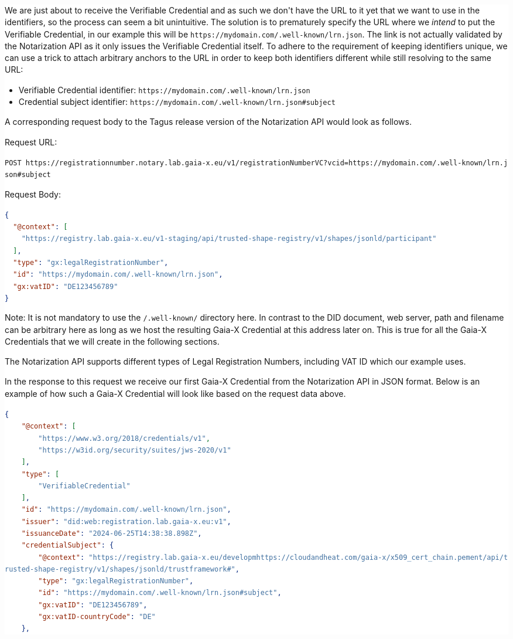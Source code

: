 We are just about to receive the Verifiable Credential and as such we don't have the URL to it yet that we want to use in the identifiers, so the process can seem a bit unintuitive.
The solution is to prematurely specify the URL where we *intend* to put the Verifiable Credential, in our example this will be `https://mydomain.com/.well-known/lrn.json`.
The link is not actually validated by the Notarization API as it only issues the Verifiable Credential itself.
To adhere to the requirement of keeping identifiers unique, we can use a trick to attach arbitrary anchors to the URL in order to keep both identifiers different while still resolving to the same URL:

- Verifiable Credential identifier: `https://mydomain.com/.well-known/lrn.json`
- Credential subject identifier: `https://mydomain.com/.well-known/lrn.json#subject`

A corresponding request body to the Tagus release version of the Notarization API would look as follows.

Request URL:

```
POST https://registrationnumber.notary.lab.gaia-x.eu/v1/registrationNumberVC?vcid=https://mydomain.com/.well-known/lrn.json#subject
```

Request Body:

```json
{
  "@context": [
    "https://registry.lab.gaia-x.eu/v1-staging/api/trusted-shape-registry/v1/shapes/jsonld/participant"
  ],
  "type": "gx:legalRegistrationNumber",
  "id": "https://mydomain.com/.well-known/lrn.json",
  "gx:vatID": "DE123456789"
}
```

Note: It is not mandatory to use the `/.well-known/` directory here.
In contrast to the DID document, web server, path and filename can be arbitrary here as long as we host the resulting Gaia-X Credential at this address later on.
This is true for all the Gaia-X Credentials that we will create in the following sections.

The Notarization API supports different types of Legal Registration Numbers, including VAT ID which our example uses.

In the response to this request we receive our first Gaia-X Credential from the Notarization API in JSON format.
Below is an example of how such a Gaia-X Credential will look like based on the request data above.

```json
{
    "@context": [
        "https://www.w3.org/2018/credentials/v1",
        "https://w3id.org/security/suites/jws-2020/v1"
    ],
    "type": [
        "VerifiableCredential"
    ],
    "id": "https://mydomain.com/.well-known/lrn.json",
    "issuer": "did:web:registration.lab.gaia-x.eu:v1",
    "issuanceDate": "2024-06-25T14:38:38.898Z",
    "credentialSubject": {
        "@context": "https://registry.lab.gaia-x.eu/developmhttps://cloudandheat.com/gaia-x/x509_cert_chain.pement/api/trusted-shape-registry/v1/shapes/jsonld/trustframework#",
        "type": "gx:legalRegistrationNumber",
        "id": "https://mydomain.com/.well-known/lrn.json#subject",
        "gx:vatID": "DE123456789",
        "gx:vatID-countryCode": "DE"
    },
```